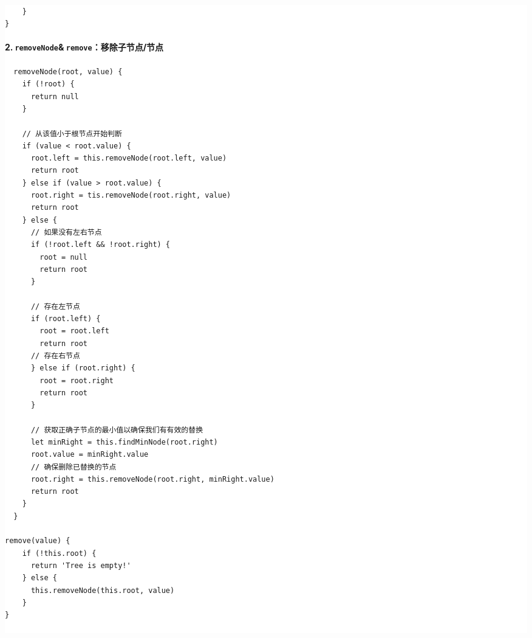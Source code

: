 ```
    }
}
```
#### 2. `removeNode`& `remove`：移除子节点/节点
```
  removeNode(root, value) {
    if (!root) {
      return null
    }
    
    // 从该值小于根节点开始判断
    if (value < root.value) {
      root.left = this.removeNode(root.left, value)
      return root
    } else if (value > root.value) {
      root.right = tis.removeNode(root.right, value)
      return root
    } else {
      // 如果没有左右节点
      if (!root.left && !root.right) {
        root = null
        return root
      }
      
      // 存在左节点
      if (root.left) {
        root = root.left
        return root
      // 存在右节点
      } else if (root.right) {
        root = root.right
        return root
      }
      
      // 获取正确子节点的最小值以确保我们有有效的替换
      let minRight = this.findMinNode(root.right)
      root.value = minRight.value
      // 确保删除已替换的节点
      root.right = this.removeNode(root.right, minRight.value)
      return root
    }
  }
  
remove(value) {
    if (!this.root) {
      return 'Tree is empty!'
    } else {
      this.removeNode(this.root, value)
    }
}
  
```
